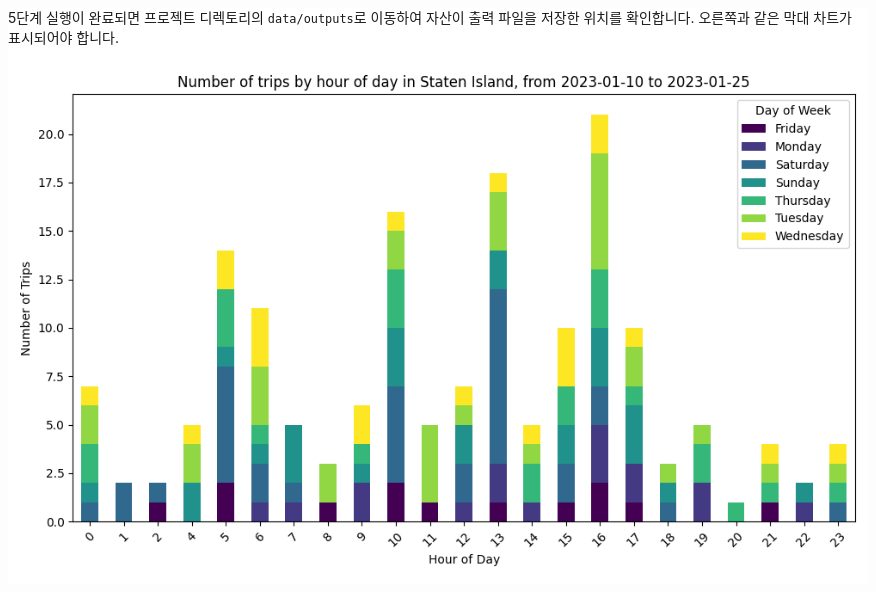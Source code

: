 5단계
실행이 완료되면 프로젝트 디렉토리의 `data/outputs`로 이동하여 자산이 출력 파일을 저장한 위치를 확인합니다. 오른쪽과 같은 막대 차트가 표시되어야 합니다.

![](./images/trips-graph.png)